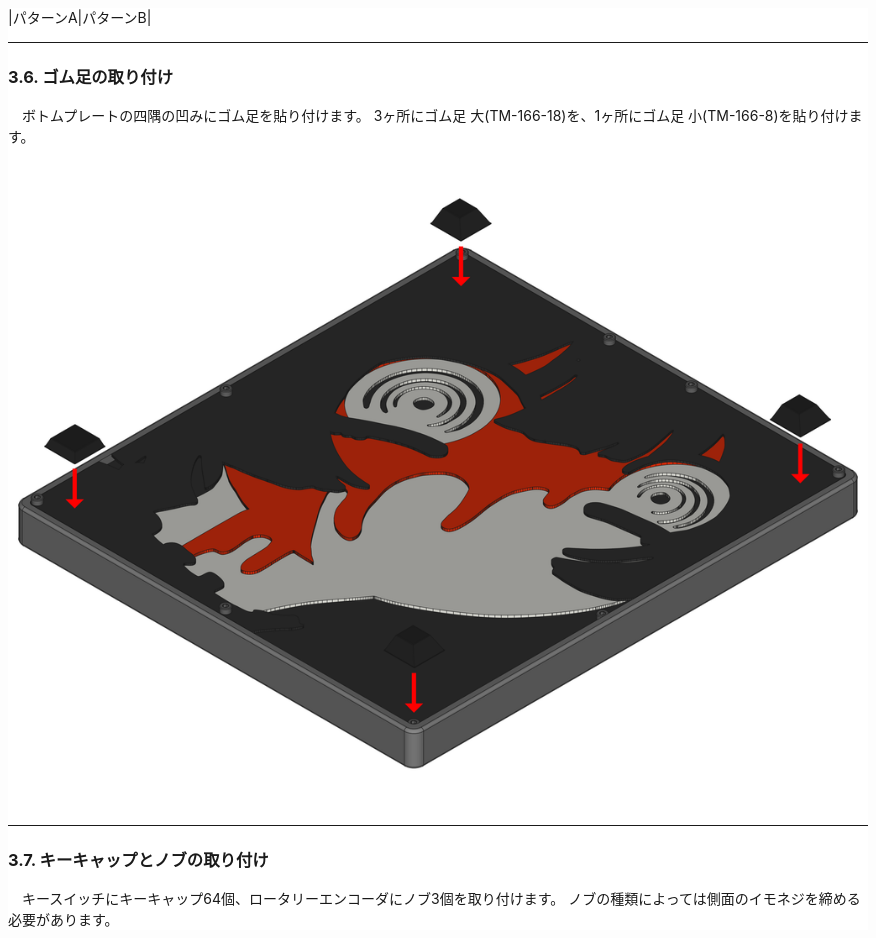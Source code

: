 |パターンA|パターンB|

---

### 3.6. ゴム足の取り付け
　ボトムプレートの四隅の凹みにゴム足を貼り付けます。
3ヶ所にゴム足 大(TM-166-18)を、1ヶ所にゴム足 小(TM-166-8)を貼り付けます。

![](../images/buildguide_03-06-01.png)

---

### 3.7. キーキャップとノブの取り付け
　キースイッチにキーキャップ64個、ロータリーエンコーダにノブ3個を取り付けます。
ノブの種類によっては側面のイモネジを締める必要があります。
